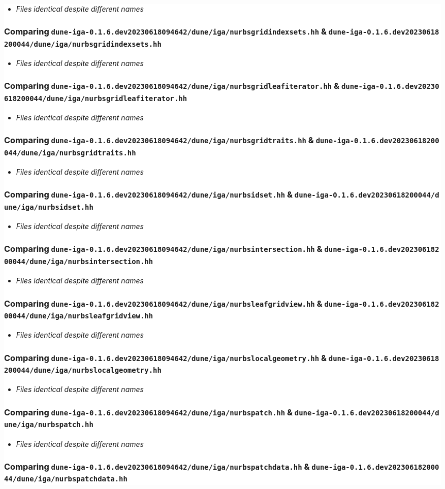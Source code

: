  * *Files identical despite different names*

### Comparing `dune-iga-0.1.6.dev20230618094642/dune/iga/nurbsgridindexsets.hh` & `dune-iga-0.1.6.dev20230618200044/dune/iga/nurbsgridindexsets.hh`

 * *Files identical despite different names*

### Comparing `dune-iga-0.1.6.dev20230618094642/dune/iga/nurbsgridleafiterator.hh` & `dune-iga-0.1.6.dev20230618200044/dune/iga/nurbsgridleafiterator.hh`

 * *Files identical despite different names*

### Comparing `dune-iga-0.1.6.dev20230618094642/dune/iga/nurbsgridtraits.hh` & `dune-iga-0.1.6.dev20230618200044/dune/iga/nurbsgridtraits.hh`

 * *Files identical despite different names*

### Comparing `dune-iga-0.1.6.dev20230618094642/dune/iga/nurbsidset.hh` & `dune-iga-0.1.6.dev20230618200044/dune/iga/nurbsidset.hh`

 * *Files identical despite different names*

### Comparing `dune-iga-0.1.6.dev20230618094642/dune/iga/nurbsintersection.hh` & `dune-iga-0.1.6.dev20230618200044/dune/iga/nurbsintersection.hh`

 * *Files identical despite different names*

### Comparing `dune-iga-0.1.6.dev20230618094642/dune/iga/nurbsleafgridview.hh` & `dune-iga-0.1.6.dev20230618200044/dune/iga/nurbsleafgridview.hh`

 * *Files identical despite different names*

### Comparing `dune-iga-0.1.6.dev20230618094642/dune/iga/nurbslocalgeometry.hh` & `dune-iga-0.1.6.dev20230618200044/dune/iga/nurbslocalgeometry.hh`

 * *Files identical despite different names*

### Comparing `dune-iga-0.1.6.dev20230618094642/dune/iga/nurbspatch.hh` & `dune-iga-0.1.6.dev20230618200044/dune/iga/nurbspatch.hh`

 * *Files identical despite different names*

### Comparing `dune-iga-0.1.6.dev20230618094642/dune/iga/nurbspatchdata.hh` & `dune-iga-0.1.6.dev20230618200044/dune/iga/nurbspatchdata.hh`
